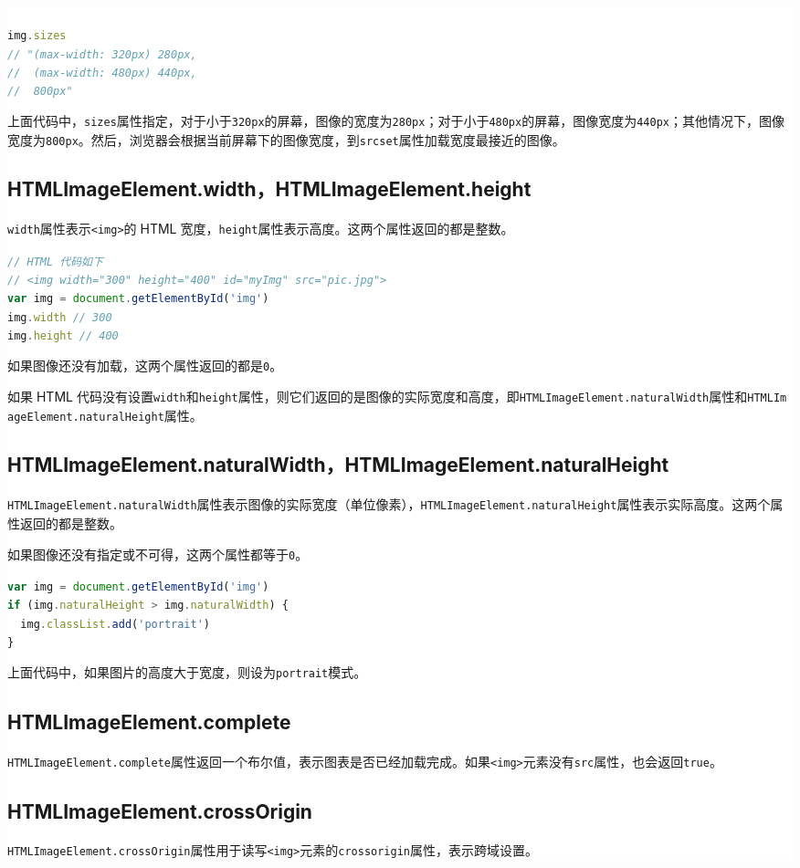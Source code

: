 ```js

img.sizes
// "(max-width: 320px) 280px,
//  (max-width: 480px) 440px,
//  800px"
```

上面代码中，`sizes`属性指定，对于小于`320px`的屏幕，图像的宽度为`280px`；对于小于`480px`的屏幕，图像宽度为`440px`；其他情况下，图像宽度为`800px`。然后，浏览器会根据当前屏幕下的图像宽度，到`srcset`属性加载宽度最接近的图像。

## HTMLImageElement.width，HTMLImageElement.height

`width`属性表示`<img>`的 HTML 宽度，`height`属性表示高度。这两个属性返回的都是整数。

```js
// HTML 代码如下
// <img width="300" height="400" id="myImg" src="pic.jpg">
var img = document.getElementById('img')
img.width // 300
img.height // 400
```

如果图像还没有加载，这两个属性返回的都是`0`。

如果 HTML 代码没有设置`width`和`height`属性，则它们返回的是图像的实际宽度和高度，即`HTMLImageElement.naturalWidth`属性和`HTMLImageElement.naturalHeight`属性。

## HTMLImageElement.naturalWidth，HTMLImageElement.naturalHeight

`HTMLImageElement.naturalWidth`属性表示图像的实际宽度（单位像素），`HTMLImageElement.naturalHeight`属性表示实际高度。这两个属性返回的都是整数。

如果图像还没有指定或不可得，这两个属性都等于`0`。

```js
var img = document.getElementById('img')
if (img.naturalHeight > img.naturalWidth) {
  img.classList.add('portrait')
}
```

上面代码中，如果图片的高度大于宽度，则设为`portrait`模式。

## HTMLImageElement.complete

`HTMLImageElement.complete`属性返回一个布尔值，表示图表是否已经加载完成。如果`<img>`元素没有`src`属性，也会返回`true`。

## HTMLImageElement.crossOrigin

`HTMLImageElement.crossOrigin`属性用于读写`<img>`元素的`crossorigin`属性，表示跨域设置。

